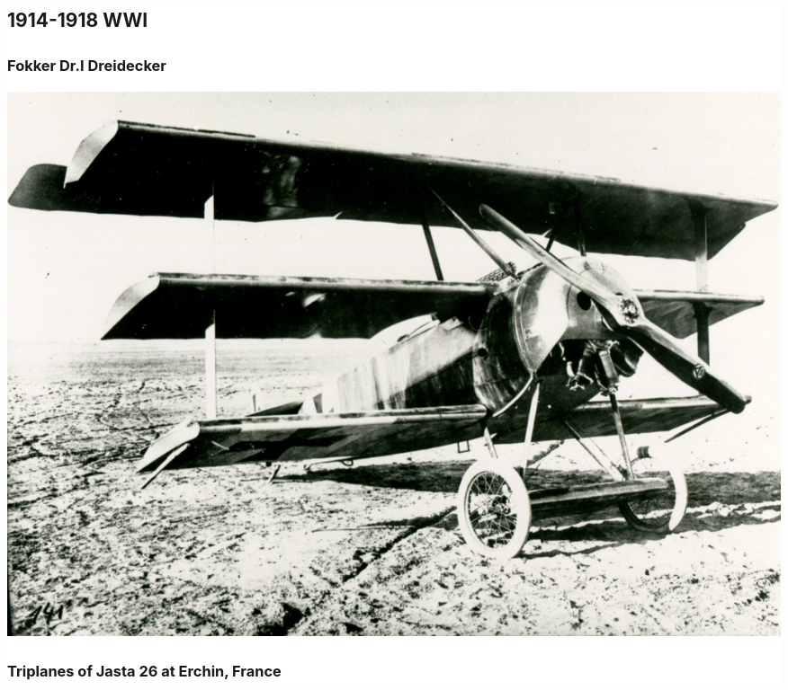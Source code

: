 
## 1914-1918 WWI

### Fokker Dr.I Dreidecker

![alt text](../images/history-of-flight/Fokker_Dr.I_driedekker_2161_026221.jpg)

### Triplanes of Jasta 26 at Erchin, France
